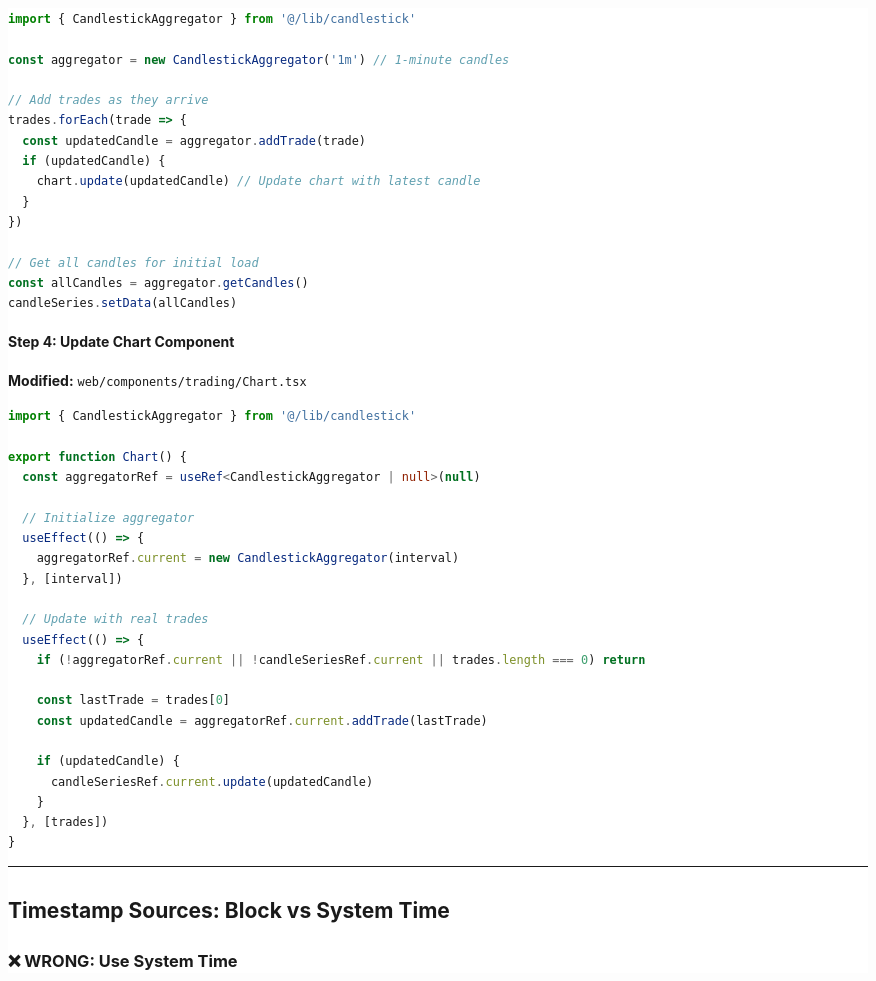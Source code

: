 ```typescript
import { CandlestickAggregator } from '@/lib/candlestick'

const aggregator = new CandlestickAggregator('1m') // 1-minute candles

// Add trades as they arrive
trades.forEach(trade => {
  const updatedCandle = aggregator.addTrade(trade)
  if (updatedCandle) {
    chart.update(updatedCandle) // Update chart with latest candle
  }
})

// Get all candles for initial load
const allCandles = aggregator.getCandles()
candleSeries.setData(allCandles)
```

#### Step 4: Update Chart Component

**Modified:** `web/components/trading/Chart.tsx`

```typescript
import { CandlestickAggregator } from '@/lib/candlestick'

export function Chart() {
  const aggregatorRef = useRef<CandlestickAggregator | null>(null)

  // Initialize aggregator
  useEffect(() => {
    aggregatorRef.current = new CandlestickAggregator(interval)
  }, [interval])

  // Update with real trades
  useEffect(() => {
    if (!aggregatorRef.current || !candleSeriesRef.current || trades.length === 0) return

    const lastTrade = trades[0]
    const updatedCandle = aggregatorRef.current.addTrade(lastTrade)

    if (updatedCandle) {
      candleSeriesRef.current.update(updatedCandle)
    }
  }, [trades])
}
```

---

## Timestamp Sources: Block vs System Time

### ❌ WRONG: Use System Time
